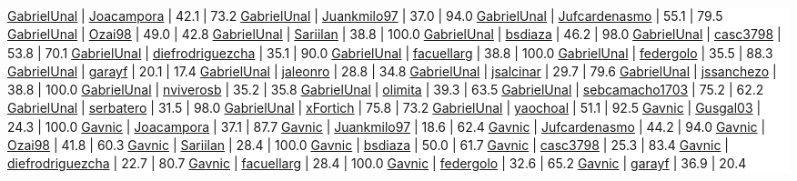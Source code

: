 [GabrielUnal](http://www.ironhacks.com/preview/GabrielUnal/webapp_phase4/index.html) | [Joacampora](http://www.ironhacks.com/preview/Joacampora/webapp_phase4/index.html) | 42.1 | 73.2
[GabrielUnal](http://www.ironhacks.com/preview/GabrielUnal/webapp_phase4/index.html) | [Juankmilo97](http://www.ironhacks.com/preview/Juankmilo97/webapp_phase4/index.html) | 37.0 | 94.0
[GabrielUnal](http://www.ironhacks.com/preview/GabrielUnal/webapp_phase4/index.html) | [Jufcardenasmo](http://www.ironhacks.com/preview/Jufcardenasmo/webapp_phase4/index.html) | 55.1 | 79.5
[GabrielUnal](http://www.ironhacks.com/preview/GabrielUnal/webapp_phase4/index.html) | [Ozai98](http://www.ironhacks.com/preview/Ozai98/webapp_phase4/index.html) | 49.0 | 42.8
[GabrielUnal](http://www.ironhacks.com/preview/GabrielUnal/webapp_phase4/index.html) | [Sariilan](http://www.ironhacks.com/preview/Sariilan/webapp_phase4/index.html) | 38.8 | 100.0
[GabrielUnal](http://www.ironhacks.com/preview/GabrielUnal/webapp_phase4/index.html) | [bsdiaza](http://www.ironhacks.com/preview/bsdiaza/webapp_phase4/index.html) | 46.2 | 98.0
[GabrielUnal](http://www.ironhacks.com/preview/GabrielUnal/webapp_phase4/index.html) | [casc3798](http://www.ironhacks.com/preview/casc3798/webapp_phase4/index.html) | 53.8 | 70.1
[GabrielUnal](http://www.ironhacks.com/preview/GabrielUnal/webapp_phase4/index.html) | [diefrodriguezcha](http://www.ironhacks.com/preview/diefrodriguezcha/webapp_phase4/index.html) | 35.1 | 90.0
[GabrielUnal](http://www.ironhacks.com/preview/GabrielUnal/webapp_phase4/index.html) | [facuellarg](http://www.ironhacks.com/preview/facuellarg/webapp_phase4/index.html) | 38.8 | 100.0
[GabrielUnal](http://www.ironhacks.com/preview/GabrielUnal/webapp_phase4/index.html) | [federgolo](http://www.ironhacks.com/preview/federgolo/webapp_phase4/index.html) | 35.5 | 88.3
[GabrielUnal](http://www.ironhacks.com/preview/GabrielUnal/webapp_phase4/index.html) | [garayf](http://www.ironhacks.com/preview/garayf/webapp_phase4/index.html) | 20.1 | 17.4
[GabrielUnal](http://www.ironhacks.com/preview/GabrielUnal/webapp_phase4/index.html) | [jaleonro](http://www.ironhacks.com/preview/jaleonro/webapp_phase4/index.html) | 28.8 | 34.8
[GabrielUnal](http://www.ironhacks.com/preview/GabrielUnal/webapp_phase4/index.html) | [jsalcinar](http://www.ironhacks.com/preview/jsalcinar/webapp_phase4/index.html) | 29.7 | 79.6
[GabrielUnal](http://www.ironhacks.com/preview/GabrielUnal/webapp_phase4/index.html) | [jssanchezo](http://www.ironhacks.com/preview/jssanchezo/webapp_phase4/index.html) | 38.8 | 100.0
[GabrielUnal](http://www.ironhacks.com/preview/GabrielUnal/webapp_phase4/index.html) | [nviverosb](http://www.ironhacks.com/preview/nviverosb/webapp_phase4/index.html) | 35.2 | 35.8
[GabrielUnal](http://www.ironhacks.com/preview/GabrielUnal/webapp_phase4/index.html) | [olimita](http://www.ironhacks.com/preview/olimita/webapp_phase4/index.html) | 39.3 | 63.5
[GabrielUnal](http://www.ironhacks.com/preview/GabrielUnal/webapp_phase4/index.html) | [sebcamacho1703](http://www.ironhacks.com/preview/sebcamacho1703/webapp_phase4/index.html) | 75.2 | 62.2
[GabrielUnal](http://www.ironhacks.com/preview/GabrielUnal/webapp_phase4/index.html) | [serbatero](http://www.ironhacks.com/preview/serbatero/webapp_phase4/index.html) | 31.5 | 98.0
[GabrielUnal](http://www.ironhacks.com/preview/GabrielUnal/webapp_phase4/index.html) | [xFortich](http://www.ironhacks.com/preview/xFortich/webapp_phase4/index.html) | 75.8 | 73.2
[GabrielUnal](http://www.ironhacks.com/preview/GabrielUnal/webapp_phase4/index.html) | [yaochoal](http://www.ironhacks.com/preview/yaochoal/webapp_phase4/index.html) | 51.1 | 92.5
[Gavnic](http://www.ironhacks.com/preview/Gavnic/webapp_phase4/index.html) | [Gusgal03](http://www.ironhacks.com/preview/Gusgal03/webapp_phase4/index.html) | 24.3 | 100.0
[Gavnic](http://www.ironhacks.com/preview/Gavnic/webapp_phase4/index.html) | [Joacampora](http://www.ironhacks.com/preview/Joacampora/webapp_phase4/index.html) | 37.1 | 87.7
[Gavnic](http://www.ironhacks.com/preview/Gavnic/webapp_phase4/index.html) | [Juankmilo97](http://www.ironhacks.com/preview/Juankmilo97/webapp_phase4/index.html) | 18.6 | 62.4
[Gavnic](http://www.ironhacks.com/preview/Gavnic/webapp_phase4/index.html) | [Jufcardenasmo](http://www.ironhacks.com/preview/Jufcardenasmo/webapp_phase4/index.html) | 44.2 | 94.0
[Gavnic](http://www.ironhacks.com/preview/Gavnic/webapp_phase4/index.html) | [Ozai98](http://www.ironhacks.com/preview/Ozai98/webapp_phase4/index.html) | 41.8 | 60.3
[Gavnic](http://www.ironhacks.com/preview/Gavnic/webapp_phase4/index.html) | [Sariilan](http://www.ironhacks.com/preview/Sariilan/webapp_phase4/index.html) | 28.4 | 100.0
[Gavnic](http://www.ironhacks.com/preview/Gavnic/webapp_phase4/index.html) | [bsdiaza](http://www.ironhacks.com/preview/bsdiaza/webapp_phase4/index.html) | 50.0 | 61.7
[Gavnic](http://www.ironhacks.com/preview/Gavnic/webapp_phase4/index.html) | [casc3798](http://www.ironhacks.com/preview/casc3798/webapp_phase4/index.html) | 25.3 | 83.4
[Gavnic](http://www.ironhacks.com/preview/Gavnic/webapp_phase4/index.html) | [diefrodriguezcha](http://www.ironhacks.com/preview/diefrodriguezcha/webapp_phase4/index.html) | 22.7 | 80.7
[Gavnic](http://www.ironhacks.com/preview/Gavnic/webapp_phase4/index.html) | [facuellarg](http://www.ironhacks.com/preview/facuellarg/webapp_phase4/index.html) | 28.4 | 100.0
[Gavnic](http://www.ironhacks.com/preview/Gavnic/webapp_phase4/index.html) | [federgolo](http://www.ironhacks.com/preview/federgolo/webapp_phase4/index.html) | 32.6 | 65.2
[Gavnic](http://www.ironhacks.com/preview/Gavnic/webapp_phase4/index.html) | [garayf](http://www.ironhacks.com/preview/garayf/webapp_phase4/index.html) | 36.9 | 20.4